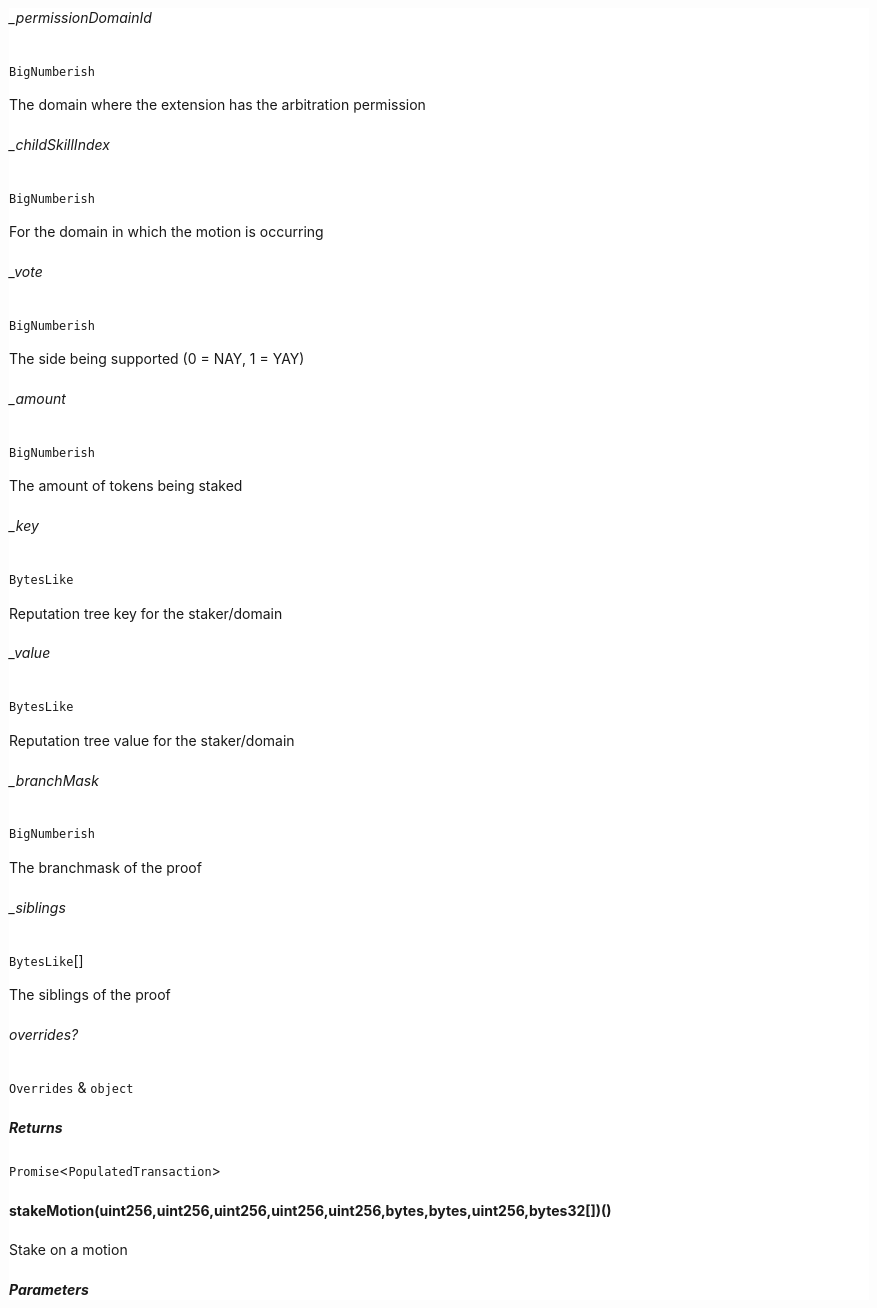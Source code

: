 ###### \_permissionDomainId

`BigNumberish`

The domain where the extension has the arbitration permission

###### \_childSkillIndex

`BigNumberish`

For the domain in which the motion is occurring

###### \_vote

`BigNumberish`

The side being supported (0 = NAY, 1 = YAY)

###### \_amount

`BigNumberish`

The amount of tokens being staked

###### \_key

`BytesLike`

Reputation tree key for the staker/domain

###### \_value

`BytesLike`

Reputation tree value for the staker/domain

###### \_branchMask

`BigNumberish`

The branchmask of the proof

###### \_siblings

`BytesLike`[]

The siblings of the proof

###### overrides?

`Overrides` & `object`

##### Returns

`Promise`\<`PopulatedTransaction`\>

#### stakeMotion(uint256,uint256,uint256,uint256,uint256,bytes,bytes,uint256,bytes32\[\])()

Stake on a motion

##### Parameters
